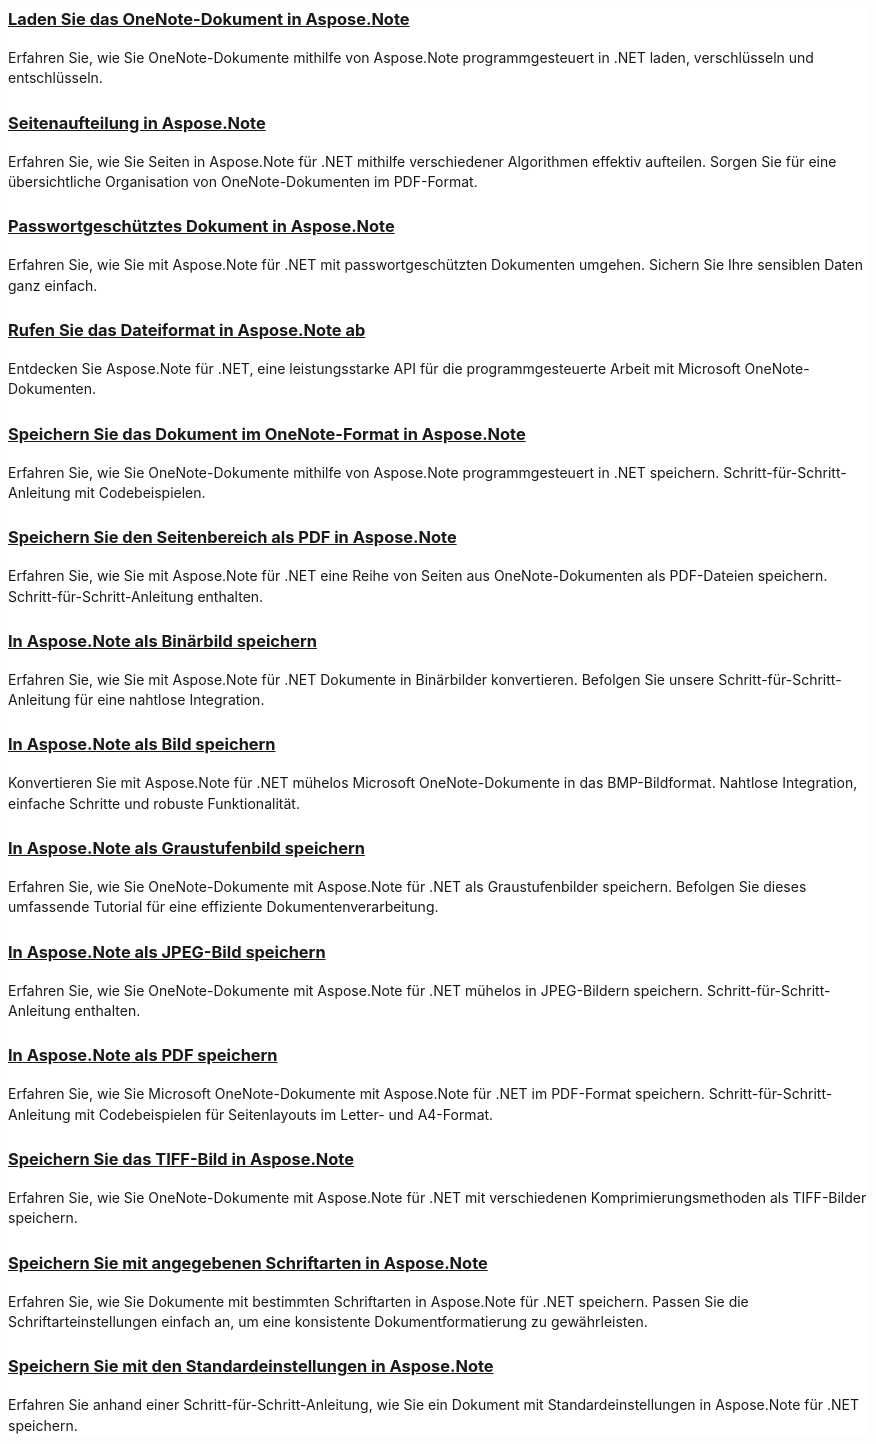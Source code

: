 ### [Laden Sie das OneNote-Dokument in Aspose.Note](./load-onenote-document/)
Erfahren Sie, wie Sie OneNote-Dokumente mithilfe von Aspose.Note programmgesteuert in .NET laden, verschlüsseln und entschlüsseln.
### [Seitenaufteilung in Aspose.Note](./page-splitting/)
Erfahren Sie, wie Sie Seiten in Aspose.Note für .NET mithilfe verschiedener Algorithmen effektiv aufteilen. Sorgen Sie für eine übersichtliche Organisation von OneNote-Dokumenten im PDF-Format.
### [Passwortgeschütztes Dokument in Aspose.Note](./password-protected-document/)
Erfahren Sie, wie Sie mit Aspose.Note für .NET mit passwortgeschützten Dokumenten umgehen. Sichern Sie Ihre sensiblen Daten ganz einfach.
### [Rufen Sie das Dateiformat in Aspose.Note ab](./retrieve-file-format/)
Entdecken Sie Aspose.Note für .NET, eine leistungsstarke API für die programmgesteuerte Arbeit mit Microsoft OneNote-Dokumenten.
### [Speichern Sie das Dokument im OneNote-Format in Aspose.Note](./save-doc-to-onenote-format/)
Erfahren Sie, wie Sie OneNote-Dokumente mithilfe von Aspose.Note programmgesteuert in .NET speichern. Schritt-für-Schritt-Anleitung mit Codebeispielen.
### [Speichern Sie den Seitenbereich als PDF in Aspose.Note](./save-range-pages-as-pdf/)
Erfahren Sie, wie Sie mit Aspose.Note für .NET eine Reihe von Seiten aus OneNote-Dokumenten als PDF-Dateien speichern. Schritt-für-Schritt-Anleitung enthalten.
### [In Aspose.Note als Binärbild speichern](./save-to-binary-image/)
Erfahren Sie, wie Sie mit Aspose.Note für .NET Dokumente in Binärbilder konvertieren. Befolgen Sie unsere Schritt-für-Schritt-Anleitung für eine nahtlose Integration.
### [In Aspose.Note als Bild speichern](./save-to-image/)
Konvertieren Sie mit Aspose.Note für .NET mühelos Microsoft OneNote-Dokumente in das BMP-Bildformat. Nahtlose Integration, einfache Schritte und robuste Funktionalität.
### [In Aspose.Note als Graustufenbild speichern](./save-to-grayscale-image/)
Erfahren Sie, wie Sie OneNote-Dokumente mit Aspose.Note für .NET als Graustufenbilder speichern. Befolgen Sie dieses umfassende Tutorial für eine effiziente Dokumentenverarbeitung.
### [In Aspose.Note als JPEG-Bild speichern](./save-to-jpeg-image/)
Erfahren Sie, wie Sie OneNote-Dokumente mit Aspose.Note für .NET mühelos in JPEG-Bildern speichern. Schritt-für-Schritt-Anleitung enthalten.
### [In Aspose.Note als PDF speichern](./save-to-pdf/)
Erfahren Sie, wie Sie Microsoft OneNote-Dokumente mit Aspose.Note für .NET im PDF-Format speichern. Schritt-für-Schritt-Anleitung mit Codebeispielen für Seitenlayouts im Letter- und A4-Format.
### [Speichern Sie das TIFF-Bild in Aspose.Note](./save-to-tiff-image/)
Erfahren Sie, wie Sie OneNote-Dokumente mit Aspose.Note für .NET mit verschiedenen Komprimierungsmethoden als TIFF-Bilder speichern.
### [Speichern Sie mit angegebenen Schriftarten in Aspose.Note](./save-using-specified-fonts/)
Erfahren Sie, wie Sie Dokumente mit bestimmten Schriftarten in Aspose.Note für .NET speichern. Passen Sie die Schriftarteinstellungen einfach an, um eine konsistente Dokumentformatierung zu gewährleisten.
### [Speichern Sie mit den Standardeinstellungen in Aspose.Note](./save-with-default-settings/)
Erfahren Sie anhand einer Schritt-für-Schritt-Anleitung, wie Sie ein Dokument mit Standardeinstellungen in Aspose.Note für .NET speichern.